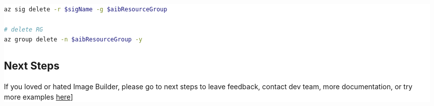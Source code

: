 ```bash
az sig delete -r $sigName -g $aibResourceGroup

# delete RG
az group delete -n $aibResourceGroup -y
```

## Next Steps
If you loved or hated Image Builder, please go to next steps to leave feedback, contact dev team, more documentation, or try more examples [here](../../quickquickstarts/nextSteps.md)]

